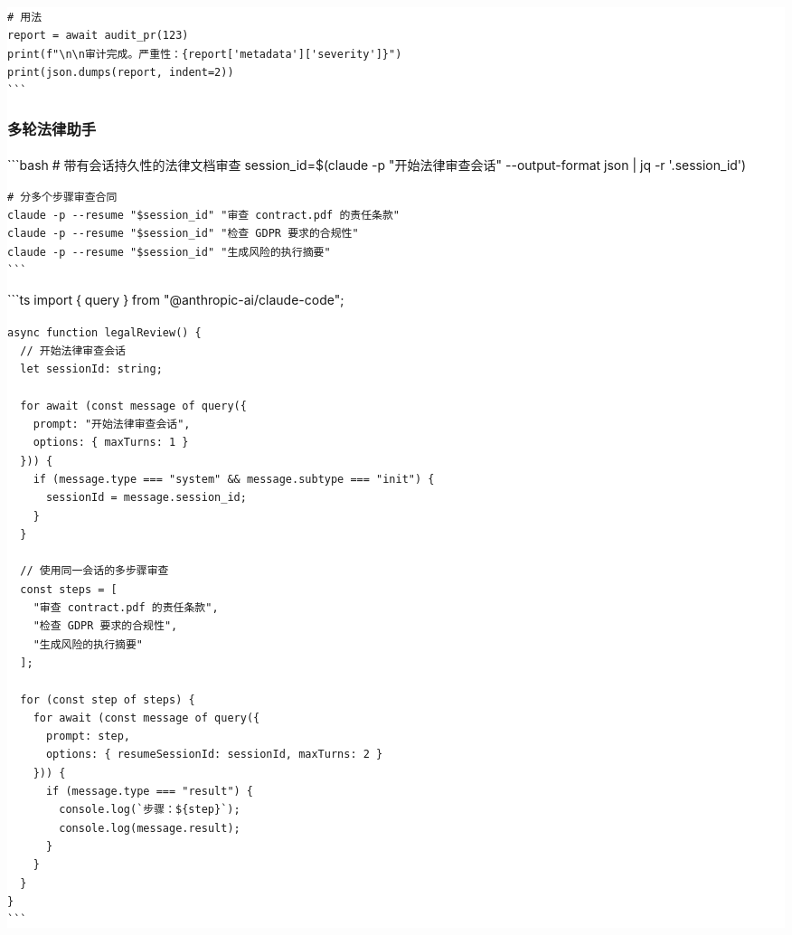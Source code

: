     # 用法
    report = await audit_pr(123)
    print(f"\n\n审计完成。严重性：{report['metadata']['severity']}")
    print(json.dumps(report, indent=2))
    ```
  </Tab>
</Tabs>

### 多轮法律助手

<Tabs>
  <Tab title="命令行">
    ```bash
    # 带有会话持久性的法律文档审查
    session_id=$(claude -p "开始法律审查会话" --output-format json | jq -r '.session_id')

    # 分多个步骤审查合同
    claude -p --resume "$session_id" "审查 contract.pdf 的责任条款"
    claude -p --resume "$session_id" "检查 GDPR 要求的合规性" 
    claude -p --resume "$session_id" "生成风险的执行摘要"
    ```
  </Tab>

  <Tab title="TypeScript">
    ```ts
    import { query } from "@anthropic-ai/claude-code";

    async function legalReview() {
      // 开始法律审查会话
      let sessionId: string;
      
      for await (const message of query({
        prompt: "开始法律审查会话",
        options: { maxTurns: 1 }
      })) {
        if (message.type === "system" && message.subtype === "init") {
          sessionId = message.session_id;
        }
      }
      
      // 使用同一会话的多步骤审查
      const steps = [
        "审查 contract.pdf 的责任条款",
        "检查 GDPR 要求的合规性",
        "生成风险的执行摘要"
      ];
      
      for (const step of steps) {
        for await (const message of query({
          prompt: step,
          options: { resumeSessionId: sessionId, maxTurns: 2 }
        })) {
          if (message.type === "result") {
            console.log(`步骤：${step}`);
            console.log(message.result);
          }
        }
      }
    }
    ```
  </Tab>
